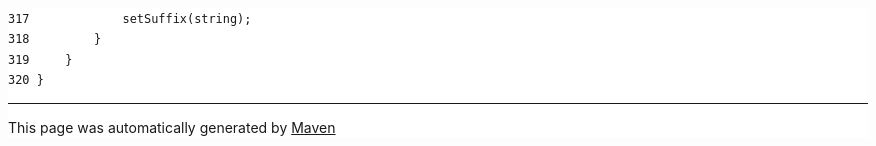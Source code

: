     317             setSuffix(string);
    318         }
    319     }
    320 }

------------------------------------------------------------------------

This page was automatically generated by [Maven](http://maven.apache.org/)
